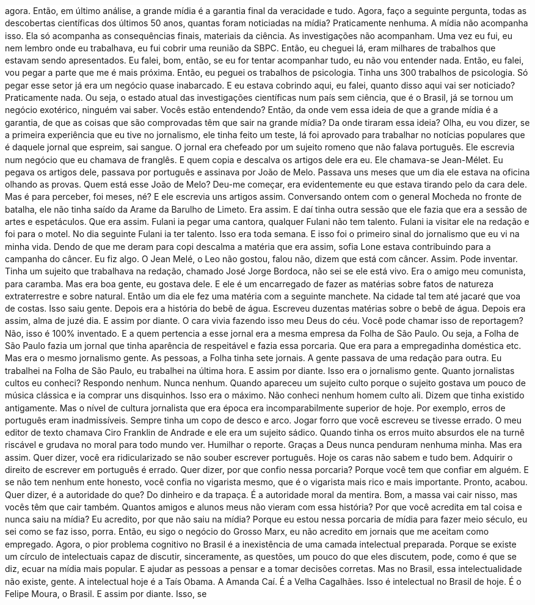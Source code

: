 agora. Então, em último análise, a grande mídia é a garantia final da veracidade e tudo. Agora, faço a seguinte pergunta, todas as descobertas científicas dos últimos 50 anos, quantas foram noticiadas na mídia? Praticamente nenhuma. A mídia não acompanha isso. Ela só acompanha as consequências finais, materiais da ciência. As investigações não acompanham. Uma vez eu fui, eu nem lembro onde eu trabalhava, eu fui cobrir uma reunião da SBPC. Então, eu cheguei lá, eram milhares de trabalhos que estavam sendo apresentados. Eu falei, bom, então, se eu for tentar acompanhar tudo, eu não vou entender nada. Então, eu falei, vou pegar a parte que me é mais próxima. Então, eu peguei os trabalhos de psicologia. Tinha uns 300 trabalhos de psicologia. Só pegar esse setor já era um negócio quase inabarcado. E eu estava cobrindo aqui, eu falei, quanto disso aqui vai ser noticiado? Praticamente nada. Ou seja, o estado atual das investigações científicas num país sem ciência, que é o Brasil, já se tornou um negócio exotérico, ninguém vai saber. Vocês estão entendendo? Então, da onde vem essa ideia de que a grande mídia é a garantia, de que as coisas que são comprovadas têm que sair na grande mídia? Da onde tiraram essa ideia? Olha, eu vou dizer, se a primeira experiência que eu tive no jornalismo, ele tinha feito um teste, lá foi aprovado para trabalhar no notícias populares que é daquele jornal que espreim, sai sangue. O jornal era chefeado por um sujeito romeno que não falava português. Ele escrevia num negócio que eu chamava de franglês. E quem copia e descalva os artigos dele era eu. Ele chamava-se Jean-Mélet. Eu pegava os artigos dele, passava por português e assinava por João de Melo. Passava uns meses que um dia ele estava na oficina olhando as provas. Quem está esse João de Melo? Deu-me começar, era evidentemente eu que estava tirando pelo da cara dele. Mas é para perceber, foi meses, né? E ele escrevia uns artigos assim. Conversando ontem com o general Mocheda no fronte de batalha, ele não tinha saído da Arame da Barulho de Limeto. Era assim. E daí tinha outra sessão que ele fazia que era a sessão de artes e espetáculos. Que era assim. Fulani ia pegar uma cantora, qualquer Fulani não tem talento. Fulani ia visitar ele na redação e foi para o motel. No dia seguinte Fulani ia ter talento. Isso era toda semana. E isso foi o primeiro sinal do jornalismo que eu vi na minha vida. Dendo de que me deram para copi descalma a matéria que era assim, sofia Lone estava contribuindo para a campanha do câncer. Eu fiz algo. O Jean Melé, o Leo não gostou, falou não, dizem que está com câncer. Assim. Pode inventar. Tinha um sujeito que trabalhava na redação, chamado José Jorge Bordoca, não sei se ele está vivo. Era o amigo meu comunista, para caramba. Mas era boa gente, eu gostava dele. E ele é um encarregado de fazer as matérias sobre fatos de natureza extraterrestre e sobre natural. Então um dia ele fez uma matéria com a seguinte manchete. Na cidade tal tem até jacaré que voa de costas. Isso saiu gente. Depois era a história do bebê de água. Escreveu duzentas matérias sobre o bebê de água. Depois era assim, alma de juzé dia. E assim por diante. O cara vivia fazendo isso meu Deus do céu. Você pode chamar isso de reportagem? Não, isso é 100% inventado. E a quem pertencia a esse jornal era a mesma empresa da Folha de São Paulo. Ou seja, a Folha de São Paulo fazia um jornal que tinha aparência de respeitável e fazia essa porcaria. Que era para a empregadinha doméstica etc. Mas era o mesmo jornalismo gente. As pessoas, a Folha tinha sete jornais. A gente passava de uma redação para outra. Eu trabalhei na Folha de São Paulo, eu trabalhei na última hora. E assim por diante. Isso era o jornalismo gente. Quanto jornalistas cultos eu conheci? Respondo nenhum. Nunca nenhum. Quando apareceu um sujeito culto porque o sujeito gostava um pouco de música clássica e ia comprar uns disquinhos. Isso era o máximo. Não conheci nenhum homem culto ali. Dizem que tinha existido antigamente. Mas o nível de cultura jornalista que era época era incomparabilmente superior de hoje. Por exemplo, erros de português eram inadmissíveis. Sempre tinha um copo de desco e arco. Jogar forro que você escreveu se tivesse errado. O meu editor de texto chamava Ciro Franklin de Andrade e ele era um sujeito sádico. Quando tinha os erros muito absurdos ele na turnê riscável e grudava no moral para todo mundo ver. Humilhar o reporte. Graças a Deus nunca penduram nenhuma minha. Mas era assim. Quer dizer, você era ridicularizado se não souber escrever português. Hoje os caras não sabem e tudo bem. Adquirir o direito de escrever em português é errado. Quer dizer, por que confio nessa porcaria? Porque você tem que confiar em alguém. E se não tem nenhum ente honesto, você confia no vigarista mesmo, que é o vigarista mais rico e mais importante. Pronto, acabou. Quer dizer, é a autoridade do que? Do dinheiro e da trapaça. É a autoridade moral da mentira. Bom, a massa vai cair nisso, mas vocês têm que cair também. Quantos amigos e alunos meus não vieram com essa história? Por que você acredita em tal coisa e nunca saiu na mídia? Eu acredito, por que não saiu na mídia? Porque eu estou nessa porcaria de mídia para fazer meio século, eu sei como se faz isso, porra. Então, eu sigo o negócio do Grosso Marx, eu não acredito em jornais que me aceitam como empregado. Agora, o pior problema cognitivo no Brasil é a inexistência de uma camada intelectual preparada. Porque se existe um círculo de intelectuais capaz de discutir, sinceramente, as questões, um pouco do que eles discutem, pode, como é que se diz, ecuar na mídia mais popular. E ajudar as pessoas a pensar e a tomar decisões corretas. Mas no Brasil, essa intelectualidade não existe, gente. A intelectual hoje é a Taís Obama. A Amanda Caí. É a Velha Cagalhães. Isso é intelectual no Brasil de hoje. É o Felipe Moura, o Brasil. E assim por diante. Isso, se